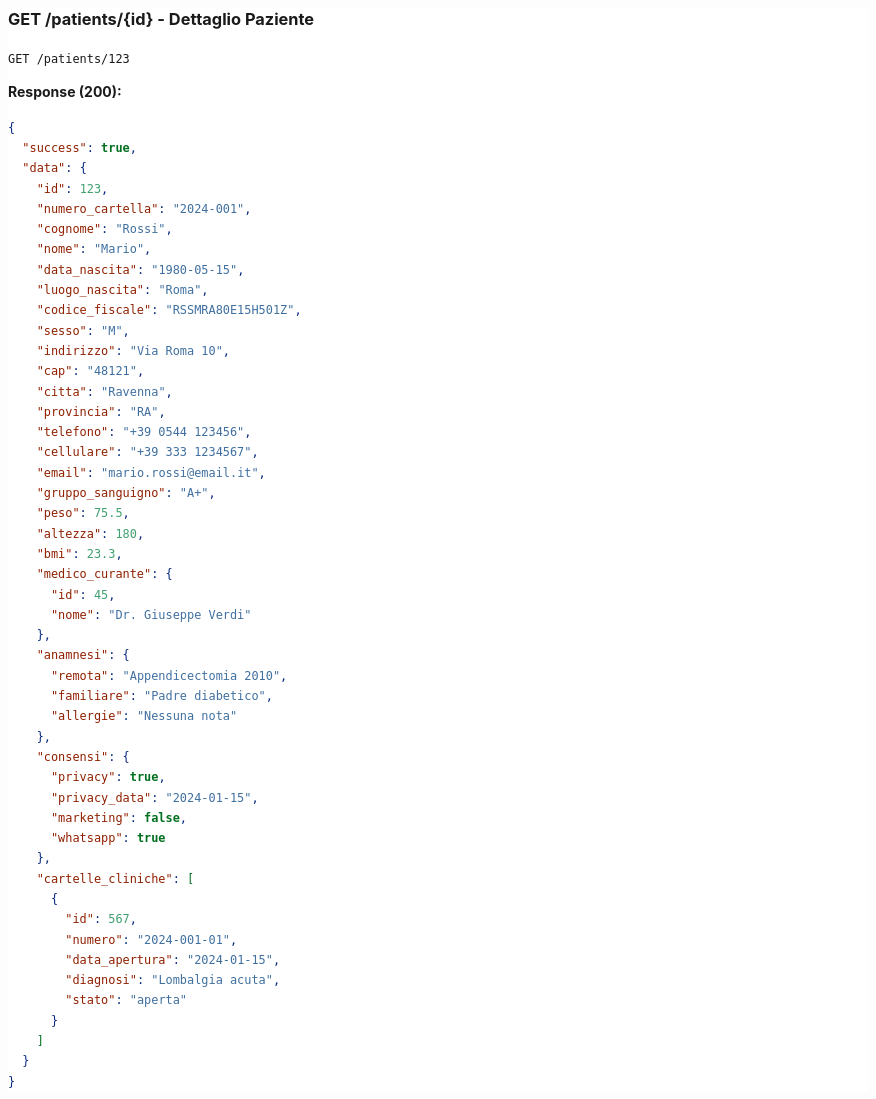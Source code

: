 ### GET /patients/{id} - Dettaglio Paziente
```http
GET /patients/123
```

**Response (200):**
```json
{
  "success": true,
  "data": {
    "id": 123,
    "numero_cartella": "2024-001",
    "cognome": "Rossi",
    "nome": "Mario",
    "data_nascita": "1980-05-15",
    "luogo_nascita": "Roma",
    "codice_fiscale": "RSSMRA80E15H501Z",
    "sesso": "M",
    "indirizzo": "Via Roma 10",
    "cap": "48121",
    "citta": "Ravenna",
    "provincia": "RA",
    "telefono": "+39 0544 123456",
    "cellulare": "+39 333 1234567",
    "email": "mario.rossi@email.it",
    "gruppo_sanguigno": "A+",
    "peso": 75.5,
    "altezza": 180,
    "bmi": 23.3,
    "medico_curante": {
      "id": 45,
      "nome": "Dr. Giuseppe Verdi"
    },
    "anamnesi": {
      "remota": "Appendicectomia 2010",
      "familiare": "Padre diabetico",
      "allergie": "Nessuna nota"
    },
    "consensi": {
      "privacy": true,
      "privacy_data": "2024-01-15",
      "marketing": false,
      "whatsapp": true
    },
    "cartelle_cliniche": [
      {
        "id": 567,
        "numero": "2024-001-01",
        "data_apertura": "2024-01-15",
        "diagnosi": "Lombalgia acuta",
        "stato": "aperta"
      }
    ]
  }
}
```

